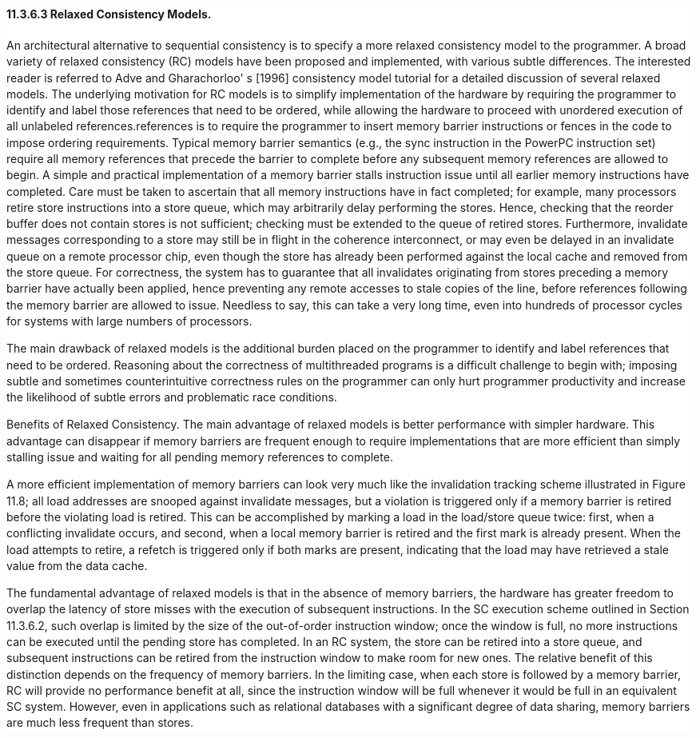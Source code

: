 

#### 11.3.6.3  Relaxed Consistency Models. 
An architectural alternative to sequential
consistency is to specify a more relaxed consistency model to the programmer. A broad variety of relaxed consistency (RC) models have been proposed and implemented, with various subtle differences. The interested reader is referred to Adve and Gharachorloo' s [1996] consistency model tutorial for a detailed discussion of several relaxed models. The underlying motivation for RC models is to simplify implementation of the hardware by requiring the programmer to identify and label those references that need to be ordered, while allowing the hardware to proceed with unordered execution of all unlabeled references.references is to require the programmer to insert memory barrier instructions or fences in the code to impose ordering requirements. Typical memory barrier semantics (e.g., the sync instruction in the PowerPC instruction set) require all memory references that precede the barrier to complete before any subsequent memory references are allowed to begin. A simple and practical implementation of a memory barrier stalls instruction issue until all earlier memory instructions have completed. Care must be taken to ascertain that all memory instructions have in fact completed; for example, many processors retire store instructions into a store queue, which may arbitrarily delay performing the stores. Hence, checking that the reorder buffer does not contain stores is not sufficient; checking must be extended to the queue of retired stores. Furthermore, invalidate messages corresponding to a store may still be in flight in the coherence interconnect, or may even be delayed in an invalidate queue on a remote processor chip, even though the store has already been performed against the local cache and removed from the store queue. For correctness, the system has to guarantee that all invalidates originating from stores preceding a memory barrier have actually been applied, hence preventing any remote accesses to stale copies of the line, before references following the memory barrier are allowed to issue. Needless to say, this can take a very long time, even into hundreds of processor cycles for systems with large numbers of processors.

The main drawback of relaxed models is the additional burden placed on the programmer to identify and label references that need to be ordered. Reasoning about the correctness of multithreaded programs is a difficult challenge to begin with; imposing subtle and sometimes counterintuitive correctness rules on the programmer can only hurt programmer productivity and increase the likelihood of subtle errors and problematic race conditions.

Benefits of Relaxed Consistency. The main advantage of relaxed models is better performance with simpler hardware. This advantage can disappear if memory barriers are frequent enough to require implementations that are more efficient than simply stalling issue and waiting for all pending memory references to complete.

A more efficient implementation of memory barriers can look very much like the invalidation tracking scheme illustrated in Figure 11.8; all load addresses are snooped against invalidate messages, but a violation is triggered only if a memory barrier is retired before the violating load is retired. This can be accomplished by marking a load in the load/store queue twice: first, when a conflicting invalidate occurs, and second, when a local memory barrier is retired and the first mark is already present. When the load attempts to retire, a refetch is triggered only if both marks are present, indicating that the load may have retrieved a stale value from the data cache.

The fundamental advantage of relaxed models is that in the absence of memory barriers, the hardware has greater freedom to overlap the latency of store misses with the execution of subsequent instructions. In the SC execution scheme outlined in Section 11.3.6.2, such overlap is limited by the size of the out-of-order instruction window; once the window is full, no more instructions can be executed until the pending store has completed. In an RC system, the store can be retired into a store queue, and subsequent instructions can be retired from the instruction window to make room for new ones. The relative benefit of this distinction depends on the frequency of memory barriers. In the limiting case, when each store is followed by a memory barrier, RC will provide no performance benefit at all, since the instruction window will be full whenever it would be full in an equivalent SC system. However, even in applications such as relational databases with a significant degree of data sharing, memory barriers are much less frequent than stores.
